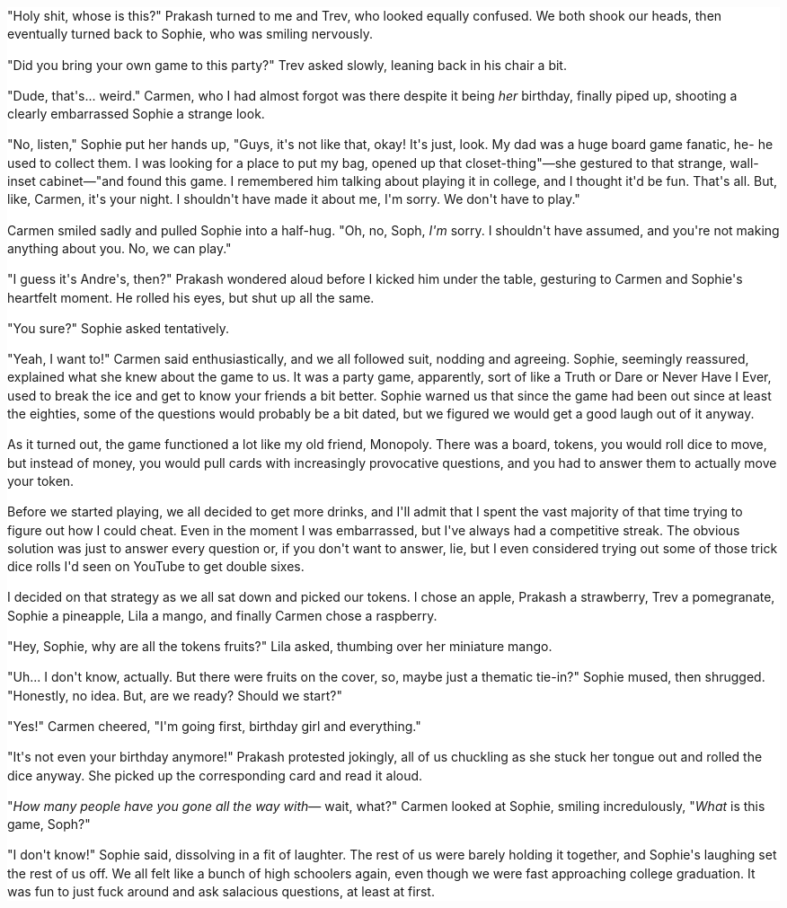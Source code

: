 "Holy shit, whose is this?" Prakash turned to me and Trev, who looked equally confused. We both shook our heads, then eventually turned back to Sophie, who was smiling nervously.

"Did you bring your own game to this party?" Trev asked slowly, leaning back in his chair a bit.

"Dude, that's... weird." Carmen, who I had almost forgot was there despite it being *her* birthday, finally piped up, shooting a clearly embarrassed Sophie a strange look.

"No, listen," Sophie put her hands up, "Guys, it's not like that, okay! It's just, look. My dad was a huge board game fanatic, he- he used to collect them. I was looking for a place to put my bag, opened up that closet-thing"—she gestured to that strange, wall-inset cabinet—"and found this game. I remembered him talking about playing it in college, and I thought it'd be fun. That's all. But, like, Carmen, it's your night. I shouldn't have made it about me, I'm sorry. We don't have to play."

Carmen smiled sadly and pulled Sophie into a half-hug. "Oh, no, Soph, *I'm* sorry. I shouldn't have assumed, and you're not making anything about you. No, we can play."

"I guess it's Andre's, then?" Prakash wondered aloud before I kicked him under the table, gesturing to Carmen and Sophie's heartfelt moment. He rolled his eyes, but shut up all the same.

"You sure?" Sophie asked tentatively.

"Yeah, I want to!" Carmen said enthusiastically, and we all followed suit, nodding and agreeing. Sophie, seemingly reassured, explained what she knew about the game to us. It was a party game, apparently, sort of like a Truth or Dare or Never Have I Ever, used to break the ice and get to know your friends a bit better. Sophie warned us that since the game had been out since at least the eighties, some of the questions would probably be a bit dated, but we figured we would get a good laugh out of it anyway.

As it turned out, the game functioned a lot like my old friend, Monopoly. There was a board, tokens, you would roll dice to move, but instead of money, you would pull cards with increasingly provocative questions, and you had to answer them to actually move your token.

Before we started playing, we all decided to get more drinks, and I'll admit that I spent the vast majority of that time trying to figure out how I could cheat. Even in the moment I was embarrassed, but I've always had a competitive streak. The obvious solution was just to answer every question or, if you don't want to answer, lie, but I even considered trying out some of those trick dice rolls I'd seen on YouTube to get double sixes.

I decided on that strategy as we all sat down and picked our tokens. I chose an apple, Prakash a strawberry, Trev a pomegranate, Sophie a pineapple, Lila a mango, and finally Carmen chose a raspberry.

"Hey, Sophie, why are all the tokens fruits?" Lila asked, thumbing over her miniature mango.

"Uh... I don't know, actually. But there were fruits on the cover, so, maybe just a thematic tie-in?" Sophie mused, then shrugged. "Honestly, no idea. But, are we ready? Should we start?"

"Yes!" Carmen cheered, "I'm going first, birthday girl and everything."

"It's not even your birthday anymore!" Prakash protested jokingly, all of us chuckling as she stuck her tongue out and rolled the dice anyway. She picked up the corresponding card and read it aloud.

"*How many people have you gone all the way with*— wait, what?" Carmen looked at Sophie, smiling incredulously, "*What* is this game, Soph?"

"I don't know!" Sophie said, dissolving in a fit of laughter. The rest of us were barely holding it together, and Sophie's laughing set the rest of us off. We all felt like a bunch of high schoolers again, even though we were fast approaching college graduation. It was fun to just fuck around and ask salacious questions, at least at first.
